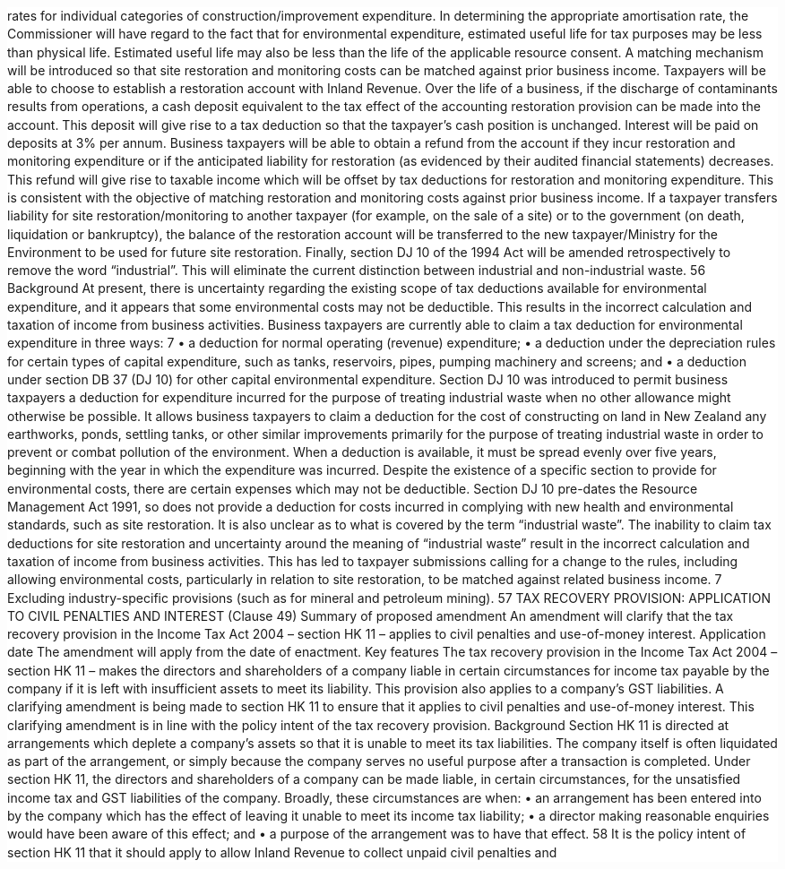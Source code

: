 rates for individual categories of construction/improvement expenditure. In determining the appropriate amortisation rate, the Commissioner will have regard to the fact that for environmental expenditure, estimated useful life for tax purposes may be less than physical life. Estimated useful life may also be less than the life of the applicable resource consent. A matching mechanism will be introduced so that site restoration and monitoring costs can be matched against prior business income. Taxpayers will be able to choose to establish a restoration account with Inland Revenue. Over the life of a business, if the discharge of contaminants results from operations, a cash deposit equivalent to the tax effect of the accounting restoration provision can be made into the account. This deposit will give rise to a tax deduction so that the taxpayer’s cash position is unchanged. Interest will be paid on deposits at 3% per annum. Business taxpayers will be able to obtain a refund from the account if they incur restoration and monitoring expenditure or if the anticipated liability for restoration (as evidenced by their audited financial statements) decreases. This refund will give rise to taxable income which will be offset by tax deductions for restoration and monitoring expenditure. This is consistent with the objective of matching restoration and monitoring costs against prior business income. If a taxpayer transfers liability for site restoration/monitoring to another taxpayer (for example, on the sale of a site) or to the government (on death, liquidation or bankruptcy), the balance of the restoration account will be transferred to the new taxpayer/Ministry for the Environment to be used for future site restoration. Finally, section DJ 10 of the 1994 Act will be amended retrospectively to remove the word “industrial”. This will eliminate the current distinction between industrial and non-industrial waste. 56 Background At present, there is uncertainty regarding the existing scope of tax deductions available for environmental expenditure, and it appears that some environmental costs may not be deductible. This results in the incorrect calculation and taxation of income from business activities. Business taxpayers are currently able to claim a tax deduction for environmental expenditure in three ways: 7 • a deduction for normal operating (revenue) expenditure; • a deduction under the depreciation rules for certain types of capital expenditure, such as tanks, reservoirs, pipes, pumping machinery and screens; and • a deduction under section DB 37 (DJ 10) for other capital environmental expenditure. Section DJ 10 was introduced to permit business taxpayers a deduction for expenditure incurred for the purpose of treating industrial waste when no other allowance might otherwise be possible. It allows business taxpayers to claim a deduction for the cost of constructing on land in New Zealand any earthworks, ponds, settling tanks, or other similar improvements primarily for the purpose of treating industrial waste in order to prevent or combat pollution of the environment. When a deduction is available, it must be spread evenly over five years, beginning with the year in which the expenditure was incurred. Despite the existence of a specific section to provide for environmental costs, there are certain expenses which may not be deductible. Section DJ 10 pre-dates the Resource Management Act 1991, so does not provide a deduction for costs incurred in complying with new health and environmental standards, such as site restoration. It is also unclear as to what is covered by the term “industrial waste”. The inability to claim tax deductions for site restoration and uncertainty around the meaning of “industrial waste” result in the incorrect calculation and taxation of income from business activities. This has led to taxpayer submissions calling for a change to the rules, including allowing environmental costs, particularly in relation to site restoration, to be matched against related business income. 7 Excluding industry-specific provisions (such as for mineral and petroleum mining). 57 TAX RECOVERY PROVISION: APPLICATION TO CIVIL PENALTIES AND INTEREST (Clause 49) Summary of proposed amendment An amendment will clarify that the tax recovery provision in the Income Tax Act 2004 – section HK 11 – applies to civil penalties and use-of-money interest. Application date The amendment will apply from the date of enactment. Key features The tax recovery provision in the Income Tax Act 2004 – section HK 11 – makes the directors and shareholders of a company liable in certain circumstances for income tax payable by the company if it is left with insufficient assets to meet its liability. This provision also applies to a company’s GST liabilities. A clarifying amendment is being made to section HK 11 to ensure that it applies to civil penalties and use-of-money interest. This clarifying amendment is in line with the policy intent of the tax recovery provision. Background Section HK 11 is directed at arrangements which deplete a company’s assets so that it is unable to meet its tax liabilities. The company itself is often liquidated as part of the arrangement, or simply because the company serves no useful purpose after a transaction is completed. Under section HK 11, the directors and shareholders of a company can be made liable, in certain circumstances, for the unsatisfied income tax and GST liabilities of the company. Broadly, these circumstances are when: • an arrangement has been entered into by the company which has the effect of leaving it unable to meet its income tax liability; • a director making reasonable enquiries would have been aware of this effect; and • a purpose of the arrangement was to have that effect. 58 It is the policy intent of section HK 11 that it should apply to allow Inland Revenue to collect unpaid civil penalties and
